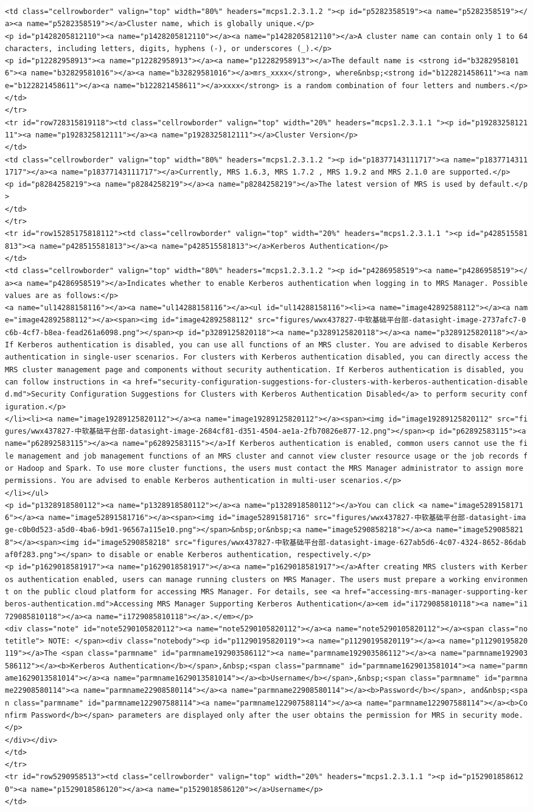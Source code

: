     <td class="cellrowborder" valign="top" width="80%" headers="mcps1.2.3.1.2 "><p id="p5282358519"><a name="p5282358519"></a><a name="p5282358519"></a>Cluster name, which is globally unique.</p>
    <p id="p1428205812110"><a name="p1428205812110"></a><a name="p1428205812110"></a>A cluster name can contain only 1 to 64 characters, including letters, digits, hyphens (-), or underscores (_).</p>
    <p id="p12282958913"><a name="p12282958913"></a><a name="p12282958913"></a>The default name is <strong id="b32829581016"><a name="b32829581016"></a><a name="b32829581016"></a>mrs_xxxx</strong>, where&nbsp;<strong id="b122821458611"><a name="b122821458611"></a><a name="b122821458611"></a>xxxx</strong> is a random combination of four letters and numbers.</p>
    </td>
    </tr>
    <tr id="row728315819118"><td class="cellrowborder" valign="top" width="20%" headers="mcps1.2.3.1.1 "><p id="p1928325812111"><a name="p1928325812111"></a><a name="p1928325812111"></a>Cluster Version</p>
    </td>
    <td class="cellrowborder" valign="top" width="80%" headers="mcps1.2.3.1.2 "><p id="p18377143111717"><a name="p18377143111717"></a><a name="p18377143111717"></a>Currently, MRS 1.6.3, MRS 1.7.2 , MRS 1.9.2 and MRS 2.1.0 are supported.</p>
    <p id="p8284258219"><a name="p8284258219"></a><a name="p8284258219"></a>The latest version of MRS is used by default.</p>
    </td>
    </tr>
    <tr id="row15285175818112"><td class="cellrowborder" valign="top" width="20%" headers="mcps1.2.3.1.1 "><p id="p428515581813"><a name="p428515581813"></a><a name="p428515581813"></a>Kerberos Authentication</p>
    </td>
    <td class="cellrowborder" valign="top" width="80%" headers="mcps1.2.3.1.2 "><p id="p4286958519"><a name="p4286958519"></a><a name="p4286958519"></a>Indicates whether to enable Kerberos authentication when logging in to MRS Manager. Possible values are as follows:</p>
    <a name="ul14288158116"></a><a name="ul14288158116"></a><ul id="ul14288158116"><li><a name="image42892588112"></a><a name="image42892588112"></a><span><img id="image42892588112" src="figures/wwx437827-中软基础平台部-datasight-image-2737afc7-0c6b-4cf7-b8ea-fead261a6098.png"></span><p id="p3289125820118"><a name="p3289125820118"></a><a name="p3289125820118"></a>If Kerberos authentication is disabled, you can use all functions of an MRS cluster. You are advised to disable Kerberos authentication in single-user scenarios. For clusters with Kerberos authentication disabled, you can directly access the MRS cluster management page and components without security authentication. If Kerberos authentication is disabled, you can follow instructions in <a href="security-configuration-suggestions-for-clusters-with-kerberos-authentication-disabled.md">Security Configuration Suggestions for Clusters with Kerberos Authentication Disabled</a> to perform security configuration.</p>
    </li><li><a name="image19289125820112"></a><a name="image19289125820112"></a><span><img id="image19289125820112" src="figures/wwx437827-中软基础平台部-datasight-image-2684cf81-d351-4504-ae1a-2fb70826e877-12.png"></span><p id="p62892583115"><a name="p62892583115"></a><a name="p62892583115"></a>If Kerberos authentication is enabled, common users cannot use the file management and job management functions of an MRS cluster and cannot view cluster resource usage or the job records for Hadoop and Spark. To use more cluster functions, the users must contact the MRS Manager administrator to assign more permissions. You are advised to enable Kerberos authentication in multi-user scenarios.</p>
    </li></ul>
    <p id="p1328918580112"><a name="p1328918580112"></a><a name="p1328918580112"></a>You can click <a name="image52891581716"></a><a name="image52891581716"></a><span><img id="image52891581716" src="figures/wwx437827-中软基础平台部-datasight-image-c0b0d523-a5d0-4ba6-b9d1-96567a115e10.png"></span>&nbsp;or&nbsp;<a name="image5290858218"></a><a name="image5290858218"></a><span><img id="image5290858218" src="figures/wwx437827-中软基础平台部-datasight-image-627ab5d6-4c07-4324-8652-86dabaf0f283.png"></span> to disable or enable Kerberos authentication, respectively.</p>
    <p id="p1629018581917"><a name="p1629018581917"></a><a name="p1629018581917"></a>After creating MRS clusters with Kerberos authentication enabled, users can manage running clusters on MRS Manager. The users must prepare a working environment on the public cloud platform for accessing MRS Manager. For details, see <a href="accessing-mrs-manager-supporting-kerberos-authentication.md">Accessing MRS Manager Supporting Kerberos Authentication</a><em id="i1729085810118"><a name="i1729085810118"></a><a name="i1729085810118"></a>.</em></p>
    <div class="note" id="note5290105820112"><a name="note5290105820112"></a><a name="note5290105820112"></a><span class="notetitle"> NOTE: </span><div class="notebody"><p id="p11290195820119"><a name="p11290195820119"></a><a name="p11290195820119"></a>The <span class="parmname" id="parmname192903586112"><a name="parmname192903586112"></a><a name="parmname192903586112"></a><b>Kerberos Authentication</b></span>,&nbsp;<span class="parmname" id="parmname1629013581014"><a name="parmname1629013581014"></a><a name="parmname1629013581014"></a><b>Username</b></span>,&nbsp;<span class="parmname" id="parmname22908580114"><a name="parmname22908580114"></a><a name="parmname22908580114"></a><b>Password</b></span>, and&nbsp;<span class="parmname" id="parmname122907588114"><a name="parmname122907588114"></a><a name="parmname122907588114"></a><b>Confirm Password</b></span> parameters are displayed only after the user obtains the permission for MRS in security mode.</p>
    </div></div>
    </td>
    </tr>
    <tr id="row5290958513"><td class="cellrowborder" valign="top" width="20%" headers="mcps1.2.3.1.1 "><p id="p1529018586120"><a name="p1529018586120"></a><a name="p1529018586120"></a>Username</p>
    </td>